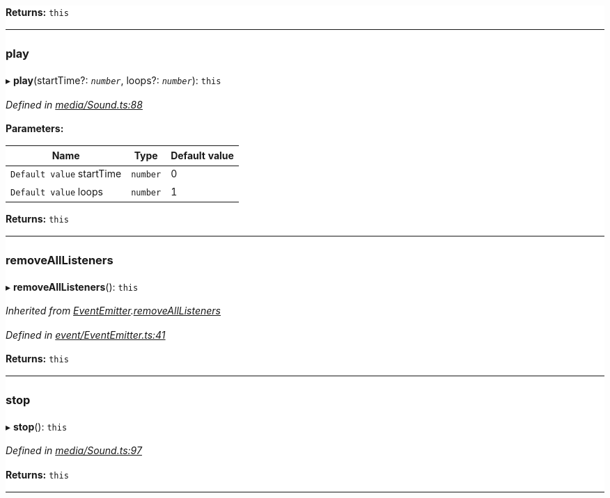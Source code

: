 **Returns:** `this`

___
<a id="play"></a>

###  play

▸ **play**(startTime?: *`number`*, loops?: *`number`*): `this`

*Defined in [media/Sound.ts:88](https://github.com/Lanfei/playable.js/blob/9a36445/src/media/Sound.ts#L88)*

**Parameters:**

| Name | Type | Default value |
| ------ | ------ | ------ |
| `Default value` startTime | `number` | 0 |
| `Default value` loops | `number` | 1 |

**Returns:** `this`

___
<a id="removealllisteners"></a>

###  removeAllListeners

▸ **removeAllListeners**(): `this`

*Inherited from [EventEmitter](_event_eventemitter_.eventemitter.md).[removeAllListeners](_event_eventemitter_.eventemitter.md#removealllisteners)*

*Defined in [event/EventEmitter.ts:41](https://github.com/Lanfei/playable.js/blob/9a36445/src/event/EventEmitter.ts#L41)*

**Returns:** `this`

___
<a id="stop"></a>

###  stop

▸ **stop**(): `this`

*Defined in [media/Sound.ts:97](https://github.com/Lanfei/playable.js/blob/9a36445/src/media/Sound.ts#L97)*

**Returns:** `this`

___

